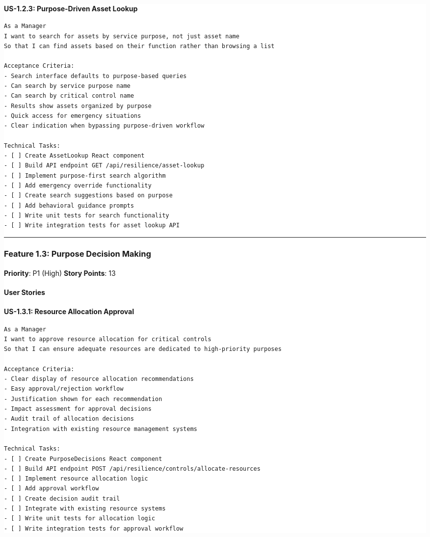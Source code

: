 **US-1.2.3: Purpose-Driven Asset Lookup**
```
As a Manager
I want to search for assets by service purpose, not just asset name
So that I can find assets based on their function rather than browsing a list

Acceptance Criteria:
- Search interface defaults to purpose-based queries
- Can search by service purpose name
- Can search by critical control name
- Results show assets organized by purpose
- Quick access for emergency situations
- Clear indication when bypassing purpose-driven workflow

Technical Tasks:
- [ ] Create AssetLookup React component
- [ ] Build API endpoint GET /api/resilience/asset-lookup
- [ ] Implement purpose-first search algorithm
- [ ] Add emergency override functionality
- [ ] Create search suggestions based on purpose
- [ ] Add behavioral guidance prompts
- [ ] Write unit tests for search functionality
- [ ] Write integration tests for asset lookup API
```

---

### Feature 1.3: Purpose Decision Making
**Priority**: P1 (High)
**Story Points**: 13

#### User Stories

**US-1.3.1: Resource Allocation Approval**
```
As a Manager
I want to approve resource allocation for critical controls
So that I can ensure adequate resources are dedicated to high-priority purposes

Acceptance Criteria:
- Clear display of resource allocation recommendations
- Easy approval/rejection workflow
- Justification shown for each recommendation
- Impact assessment for approval decisions
- Audit trail of allocation decisions
- Integration with existing resource management systems

Technical Tasks:
- [ ] Create PurposeDecisions React component
- [ ] Build API endpoint POST /api/resilience/controls/allocate-resources
- [ ] Implement resource allocation logic
- [ ] Add approval workflow
- [ ] Create decision audit trail
- [ ] Integrate with existing resource systems
- [ ] Write unit tests for allocation logic
- [ ] Write integration tests for approval workflow
```
